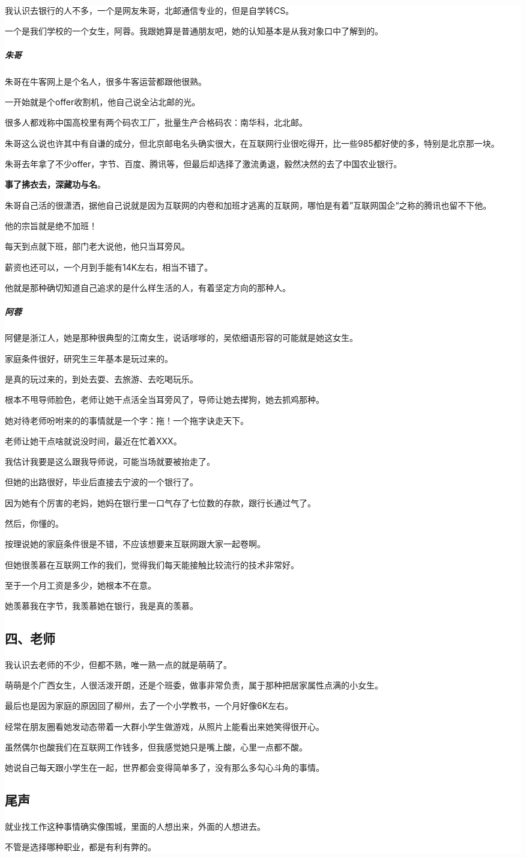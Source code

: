 我认识去银行的人不多，一个是网友朱哥，北邮通信专业的，但是自学转CS。

一个是我们学校的一个女生，阿蓉。我跟她算是普通朋友吧，她的认知基本是从我对象口中了解到的。

##### 朱哥

朱哥在牛客网上是个名人，很多牛客运营都跟他很熟。

一开始就是个offer收割机，他自己说全沾北邮的光。

很多人都戏称中国高校里有两个码农工厂，批量生产合格码农：南华科，北北邮。

朱哥这么说也许其中有自谦的成分，但北京邮电名头确实很大，在互联网行业很吃得开，比一些985都好使的多，特别是北京那一块。

朱哥去年拿了不少offer，字节、百度、腾讯等，但最后却选择了激流勇退，毅然决然的去了中国农业银行。

**事了拂衣去，深藏功与名**。

朱哥自己活的很潇洒，据他自己说就是因为互联网的内卷和加班才逃离的互联网，哪怕是有着”互联网国企“之称的腾讯也留不下他。

他的宗旨就是绝不加班！

每天到点就下班，部门老大说他，他只当耳旁风。

薪资也还可以，一个月到手能有14K左右，相当不错了。

他就是那种确切知道自己追求的是什么样生活的人，有着坚定方向的那种人。

##### 阿蓉

阿健是浙江人，她是那种很典型的江南女生，说话嗲嗲的，吴侬细语形容的可能就是她这女生。

家庭条件很好，研究生三年基本是玩过来的。

是真的玩过来的，到处去耍、去旅游、去吃喝玩乐。

根本不甩导师脸色，老师让她干点活全当耳旁风了，导师让她去撵狗，她去抓鸡那种。

她对待老师吩咐来的的事情就是一个字：拖！一个拖字诀走天下。

老师让她干点啥就说没时间，最近在忙着XXX。

我估计我要是这么跟我导师说，可能当场就要被抬走了。

但她的出路很好，毕业后直接去宁波的一个银行了。

因为她有个厉害的老妈，她妈在银行里一口气存了七位数的存款，跟行长通过气了。

然后，你懂的。

按理说她的家庭条件很是不错，不应该想要来互联网跟大家一起卷啊。

但她很羡慕在互联网工作的我们，觉得我们每天能接触比较流行的技术非常好。

至于一个月工资是多少，她根本不在意。

她羡慕我在字节，我羡慕她在银行，我是真的羡慕。

## 四、老师

我认识去老师的不少，但都不熟，唯一熟一点的就是萌萌了。

萌萌是个广西女生，人很活泼开朗，还是个班委，做事非常负责，属于那种把居家属性点满的小女生。

最后也是因为家庭的原因回了柳州，去了一个小学教书，一个月好像6K左右。

经常在朋友圈看她发动态带着一大群小学生做游戏，从照片上能看出来她笑得很开心。

虽然偶尔也酸我们在互联网工作钱多，但我感觉她只是嘴上酸，心里一点都不酸。

她说自己每天跟小学生在一起，世界都会变得简单多了，没有那么多勾心斗角的事情。

## 尾声

就业找工作这种事情确实像围城，里面的人想出来，外面的人想进去。

不管是选择哪种职业，都是有利有弊的。

